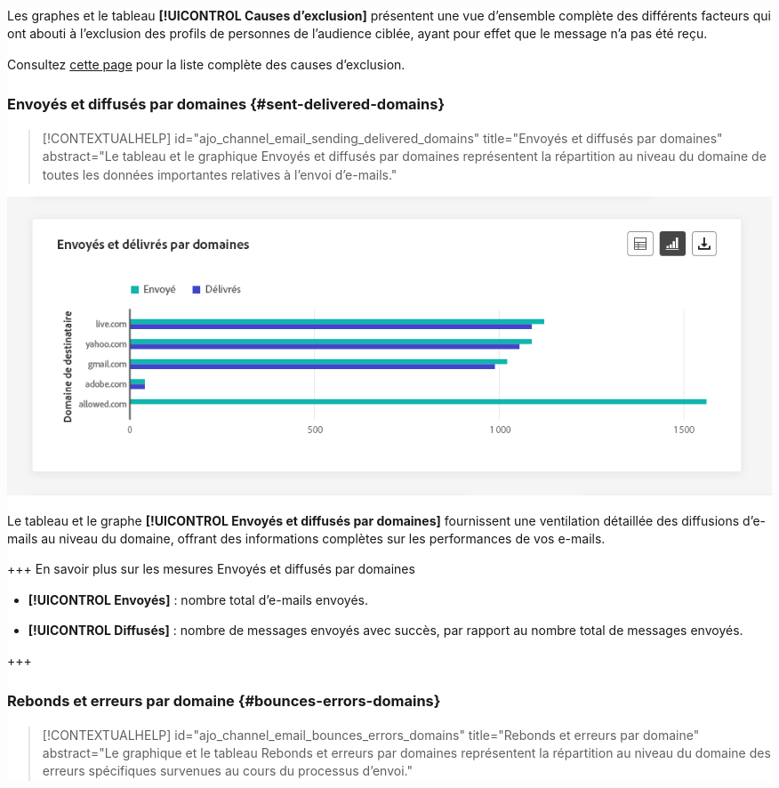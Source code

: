 Les graphes et le tableau **[!UICONTROL Causes d’exclusion]** présentent une vue d’ensemble complète des différents facteurs qui ont abouti à l’exclusion des profils de personnes de l’audience ciblée, ayant pour effet que le message n’a pas été reçu.

Consultez [cette page](exclusion-list.md) pour la liste complète des causes d’exclusion.

### Envoyés et diffusés par domaines {#sent-delivered-domains}

>[!CONTEXTUALHELP]
>id="ajo_channel_email_sending_delivered_domains"
>title="Envoyés et diffusés par domaines"
>abstract="Le tableau et le graphique Envoyés et diffusés par domaines représentent la répartition au niveau du domaine de toutes les données importantes relatives à l’envoi d’e-mails."

![](assets/channel_email_sent_domains.png)

Le tableau et le graphe **[!UICONTROL Envoyés et diffusés par domaines]** fournissent une ventilation détaillée des diffusions d’e-mails au niveau du domaine, offrant des informations complètes sur les performances de vos e-mails.

+++ En savoir plus sur les mesures Envoyés et diffusés par domaines

* **[!UICONTROL Envoyés]** : nombre total d’e-mails envoyés.

* **[!UICONTROL Diffusés]** : nombre de messages envoyés avec succès, par rapport au nombre total de messages envoyés.

+++

### Rebonds et erreurs par domaine {#bounces-errors-domains}

>[!CONTEXTUALHELP]
>id="ajo_channel_email_bounces_errors_domains"
>title="Rebonds et erreurs par domaine"
>abstract="Le graphique et le tableau Rebonds et erreurs par domaines représentent la répartition au niveau du domaine des erreurs spécifiques survenues au cours du processus d’envoi."
